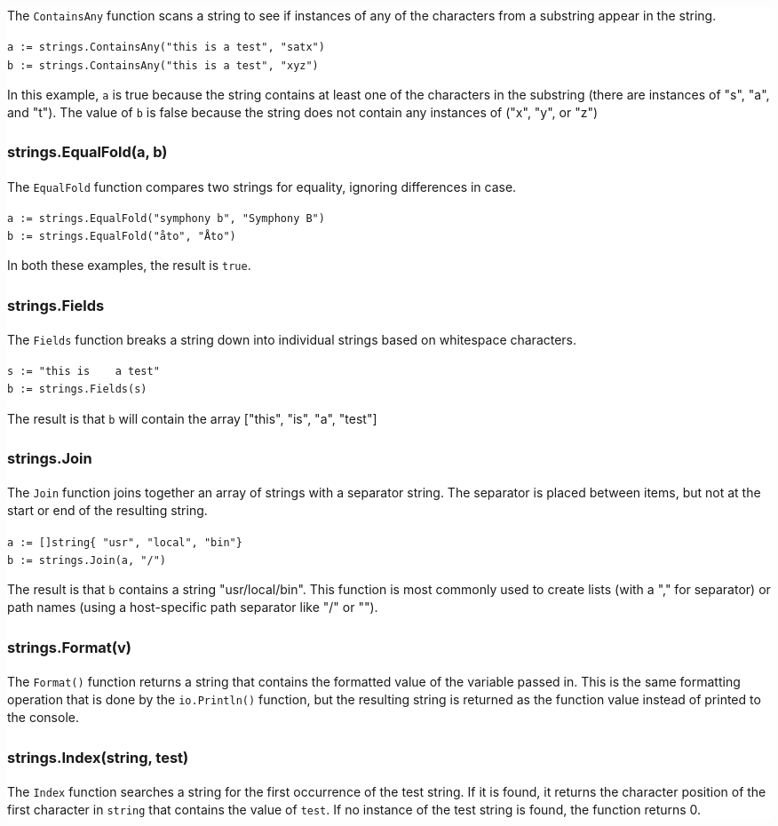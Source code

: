 The `ContainsAny` function scans a string to see if instances of any of the
characters from a substring appear in the string.

    a := strings.ContainsAny("this is a test", "satx")
    b := strings.ContainsAny("this is a test", "xyz")

In this example, `a` is true because the string contains at least one of the
characters in the substring (there are instances of "s", "a", and "t"). The
value of `b` is false because the string does not contain any instances of
("x", "y", or "z")

### strings.EqualFold(a, b)

The `EqualFold` function compares two strings for equality, ignoring differences
in case.

    a := strings.EqualFold("symphony b", "Symphony B")
    b := strings.EqualFold("åto", "Åto")

In both these examples, the result is `true`.

### strings.Fields

The `Fields` function breaks a string down into individual strings based on
whitespace characters.

    s := "this is    a test"
    b := strings.Fields(s)

The result is that `b` will contain the array ["this", "is", "a", "test"]

### strings.Join

The `Join` function joins together an array of strings with a separator string.
The separator is placed between items, but not at the start or end of the
resulting string.

    a := []string{ "usr", "local", "bin"}
    b := strings.Join(a, "/")

The result is that `b` contains a string "usr/local/bin". This function is most
commonly used to create lists (with a "," for separator) or path names (using a
host-specific path separator like "/" or "\").

### strings.Format(v)

The `Format()` function returns a string that contains the formatted value of
the variable passed in. This is the same formatting operation that is done by
the `io.Println()` function, but the resulting string is returned as the
function value instead of printed to the console.

### strings.Index(string, test)

The `Index` function searches a string for the first occurrence of the test
string. If it is found, it returns the character position of the first
character in `string` that contains the value of `test`. If no instance of
the test string is found, the function returns 0.
